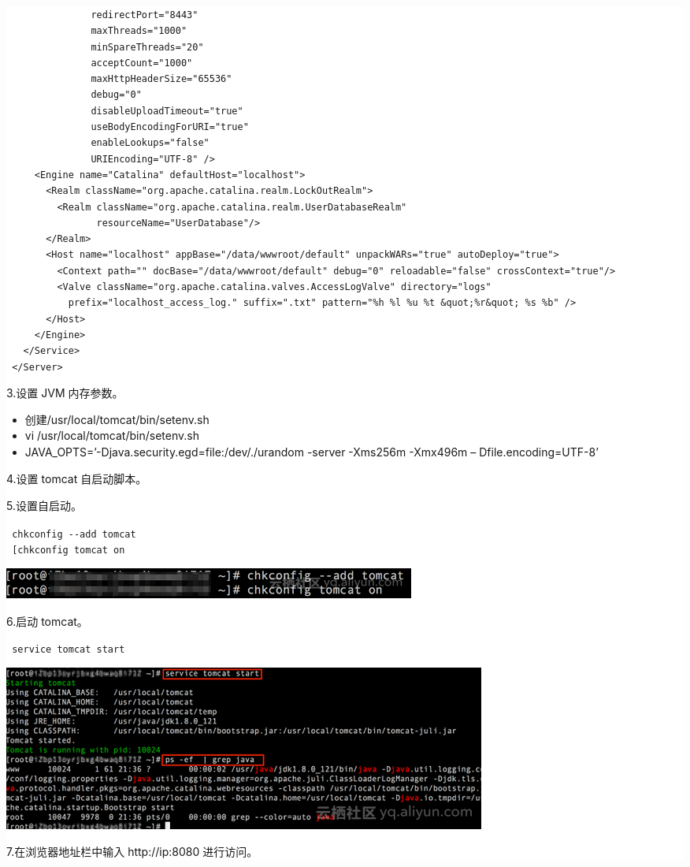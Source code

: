                    redirectPort="8443"
                   maxThreads="1000"
                   minSpareThreads="20"
                   acceptCount="1000"
                   maxHttpHeaderSize="65536"
                   debug="0"
                   disableUploadTimeout="true"
                   useBodyEncodingForURI="true"
                   enableLookups="false"
                   URIEncoding="UTF-8" />
         <Engine name="Catalina" defaultHost="localhost">
           <Realm className="org.apache.catalina.realm.LockOutRealm">
             <Realm className="org.apache.catalina.realm.UserDatabaseRealm"
                    resourceName="UserDatabase"/>
           </Realm>
           <Host name="localhost" appBase="/data/wwwroot/default" unpackWARs="true" autoDeploy="true">
             <Context path="" docBase="/data/wwwroot/default" debug="0" reloadable="false" crossContext="true"/>
             <Valve className="org.apache.catalina.valves.AccessLogValve" directory="logs"
               prefix="localhost_access_log." suffix=".txt" pattern="%h %l %u %t &quot;%r&quot; %s %b" />
           </Host>
         </Engine>
       </Service>
     </Server>
    

3.设置 JVM 内存参数。

- 创建/usr/local/tomcat/bin/setenv.sh
- vi /usr/local/tomcat/bin/setenv.sh
- JAVA_OPTS=’-Djava.security.egd=file:/dev/./urandom -server -Xms256m -Xmx496m – Dfile.encoding=UTF-8’

4.设置 tomcat 自启动脚本。

5.设置自启动。

     chkconfig --add tomcat
     [chkconfig tomcat on
    
    

![](e701fec.png)

6.启动 tomcat。

     service tomcat start
    

![](7773593.png)

7.在浏览器地址栏中输入 http://ip:8080 进行访问。
